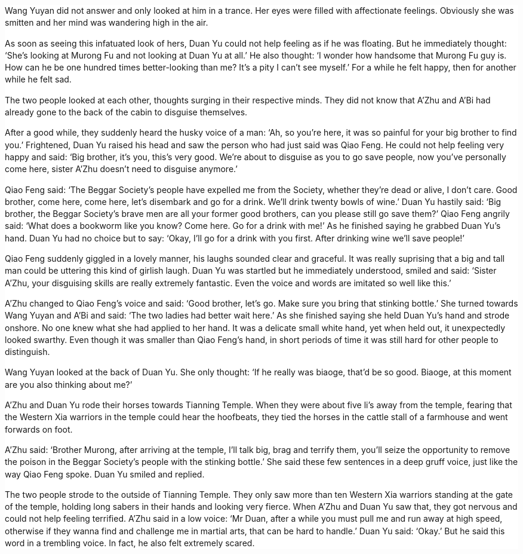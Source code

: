 Wang Yuyan did not answer and only looked at him in a trance. Her eyes were filled with affectionate feelings. Obviously she was smitten and her mind was wandering high in the air.

As soon as seeing this infatuated look of hers, Duan Yu could not help feeling as if he was floating. But he immediately thought: ‘She’s looking at Murong Fu and not looking at Duan Yu at all.’ He also thought: ‘I wonder how handsome that Murong Fu guy is. How can he be one hundred times better-looking than me? It’s a pity I can’t see myself.’ For a while he felt happy, then for another while he felt sad.

The two people looked at each other, thoughts surging in their respective minds. They did not know that A’Zhu and A’Bi had already gone to the back of the cabin to disguise themselves.

After a good while, they suddenly heard the husky voice of a man: ‘Ah, so you’re here, it was so painful for your big brother to find you.’ Frightened, Duan Yu raised his head and saw the person who had just said was Qiao Feng. He could not help feeling very happy and said: ‘Big brother, it’s you, this’s very good. We’re about to disguise as you to go save people, now you’ve personally come here, sister A’Zhu doesn’t need to disguise anymore.’

Qiao Feng said: ‘The Beggar Society’s people have expelled me from the Society, whether they’re dead or alive, I don’t care. Good brother, come here, come here, let’s disembark and go for a drink. We’ll drink twenty bowls of wine.’ Duan Yu hastily said: ‘Big brother, the Beggar Society’s brave men are all your former good brothers, can you please still go save them?’ Qiao Feng angrily said: ‘What does a bookworm like you know? Come here. Go for a drink with me!’ As he finished saying he grabbed Duan Yu’s hand. Duan Yu had no choice but to say: ‘Okay, I’ll go for a drink with you first. After drinking wine we’ll save people!’

Qiao Feng suddenly giggled in a lovely manner, his laughs sounded clear and graceful. It was really suprising that a big and tall man could be uttering this kind of girlish laugh. Duan Yu was startled but he immediately understood, smiled and said: ‘Sister A’Zhu, your disguising skills are really extremely fantastic. Even the voice and words are imitated so well like this.’

A’Zhu changed to Qiao Feng’s voice and said: ‘Good brother, let’s go. Make sure you bring that stinking bottle.’ She turned towards Wang Yuyan and A’Bi and said: ‘The two ladies had better wait here.’ As she finished saying she held Duan Yu’s hand and strode onshore. No one knew what she had applied to her hand. It was a delicate small white hand, yet when held out, it unexpectedly looked swarthy. Even though it was smaller than Qiao Feng’s hand, in short periods of time it was still hard for other people to distinguish.

Wang Yuyan looked at the back of Duan Yu. She only thought: ‘If he really was biaoge, that’d be so good. Biaoge, at this moment are you also thinking about me?’

A’Zhu and Duan Yu rode their horses towards Tianning Temple. When they were about five li’s away from the temple, fearing that the Western Xia warriors in the temple could hear the hoofbeats, they tied the horses in the cattle stall of a farmhouse and went forwards on foot.

A’Zhu said: ‘Brother Murong, after arriving at the temple, I’ll talk big, brag and terrify them, you’ll seize the opportunity to remove the poison in the Beggar Society’s people with the stinking bottle.’ She said these few sentences in a deep gruff voice, just like the way Qiao Feng spoke. Duan Yu smiled and replied.

The two people strode to the outside of Tianning Temple. They only saw more than ten Western Xia warriors standing at the gate of the temple, holding long sabers in their hands and looking very fierce. When A’Zhu and Duan Yu saw that, they got nervous and could not help feeling terrified. A’Zhu said in a low voice: ‘Mr Duan, after a while you must pull me and run away at high speed, otherwise if they wanna find and challenge me in martial arts, that can be hard to handle.’ Duan Yu said: ‘Okay.’ But he said this word in a trembling voice. In fact, he also felt extremely scared.
